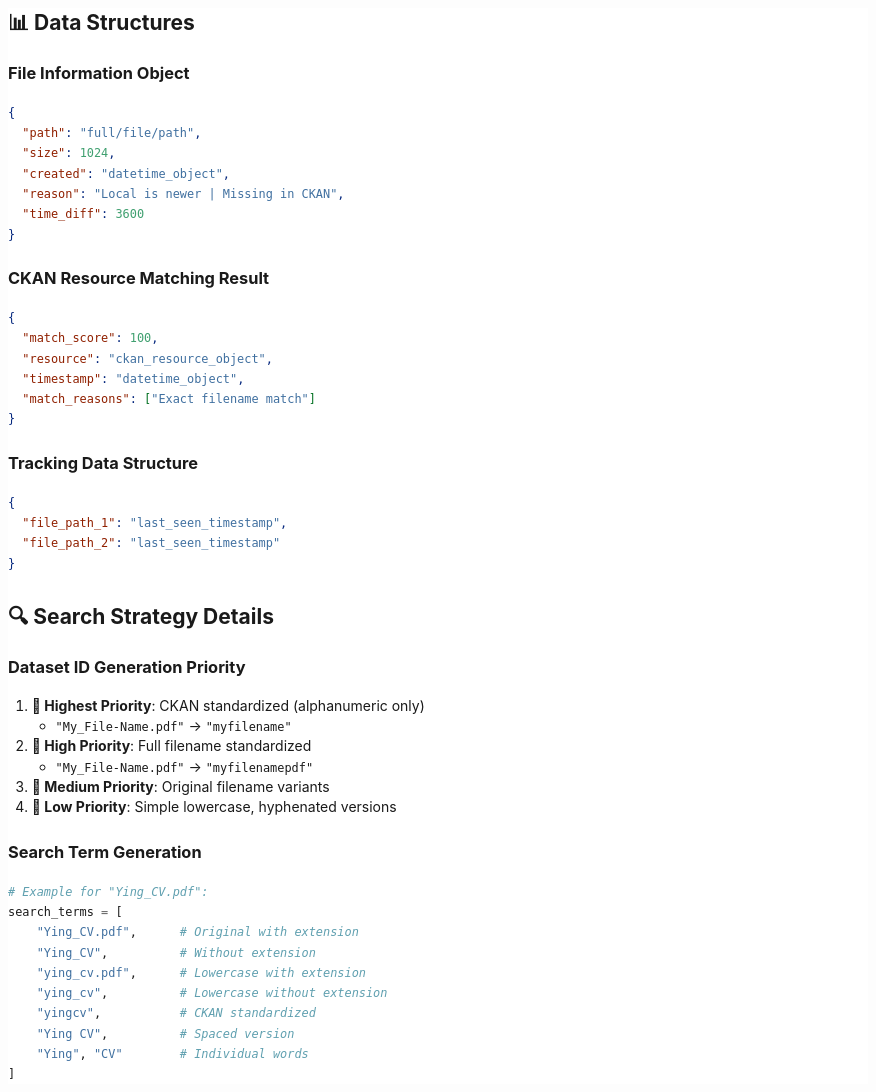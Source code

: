 ## 📊 Data Structures

### File Information Object
```json
{
  "path": "full/file/path",
  "size": 1024,
  "created": "datetime_object",
  "reason": "Local is newer | Missing in CKAN",
  "time_diff": 3600
}
```

### CKAN Resource Matching Result
```json
{
  "match_score": 100,
  "resource": "ckan_resource_object", 
  "timestamp": "datetime_object",
  "match_reasons": ["Exact filename match"]
}
```

### Tracking Data Structure
```json
{
  "file_path_1": "last_seen_timestamp",
  "file_path_2": "last_seen_timestamp"
}
```

## 🔍 Search Strategy Details

### Dataset ID Generation Priority
1. **🥇 Highest Priority**: CKAN standardized (alphanumeric only)
   - `"My_File-Name.pdf"` → `"myfilename"`
2. **🥈 High Priority**: Full filename standardized
   - `"My_File-Name.pdf"` → `"myfilenamepdf"`
3. **🥉 Medium Priority**: Original filename variants
4. **🔧 Low Priority**: Simple lowercase, hyphenated versions

### Search Term Generation
```python
# Example for "Ying_CV.pdf":
search_terms = [
    "Ying_CV.pdf",      # Original with extension
    "Ying_CV",          # Without extension  
    "ying_cv.pdf",      # Lowercase with extension
    "ying_cv",          # Lowercase without extension
    "yingcv",           # CKAN standardized
    "Ying CV",          # Spaced version
    "Ying", "CV"        # Individual words
]
```
